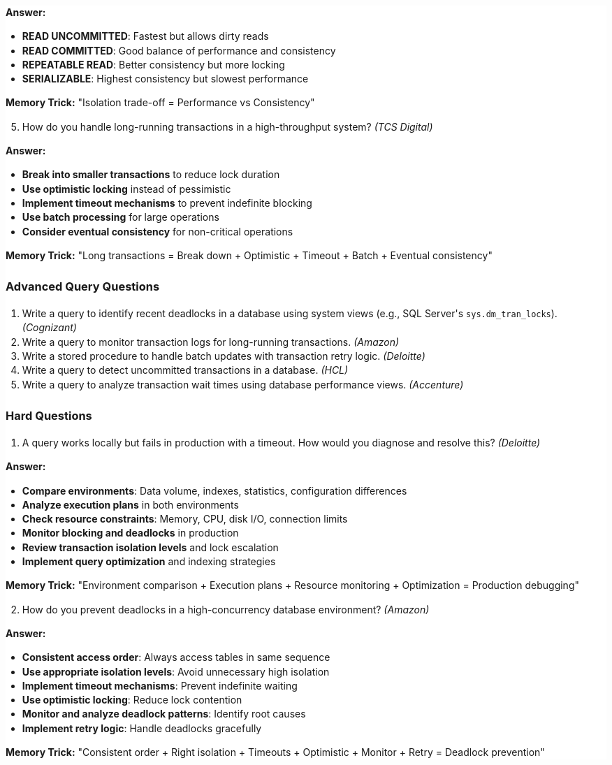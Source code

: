 **Answer:**
- **READ UNCOMMITTED**: Fastest but allows dirty reads
- **READ COMMITTED**: Good balance of performance and consistency
- **REPEATABLE READ**: Better consistency but more locking
- **SERIALIZABLE**: Highest consistency but slowest performance

**Memory Trick:** "Isolation trade-off = Performance vs Consistency"

5. How do you handle long-running transactions in a high-throughput system? _(TCS Digital)_

**Answer:**
- **Break into smaller transactions** to reduce lock duration
- **Use optimistic locking** instead of pessimistic
- **Implement timeout mechanisms** to prevent indefinite blocking
- **Use batch processing** for large operations
- **Consider eventual consistency** for non-critical operations

**Memory Trick:** "Long transactions = Break down + Optimistic + Timeout + Batch + Eventual consistency"

### Advanced Query Questions
1. Write a query to identify recent deadlocks in a database using system views (e.g., SQL Server's `sys.dm_tran_locks`). _(Cognizant)_
2. Write a query to monitor transaction logs for long-running transactions. _(Amazon)_
3. Write a stored procedure to handle batch updates with transaction retry logic. _(Deloitte)_
4. Write a query to detect uncommitted transactions in a database. _(HCL)_
5. Write a query to analyze transaction wait times using database performance views. _(Accenture)_

### Hard Questions
1. A query works locally but fails in production with a timeout. How would you diagnose and resolve this? _(Deloitte)_

**Answer:**
- **Compare environments**: Data volume, indexes, statistics, configuration differences
- **Analyze execution plans** in both environments
- **Check resource constraints**: Memory, CPU, disk I/O, connection limits
- **Monitor blocking and deadlocks** in production
- **Review transaction isolation levels** and lock escalation
- **Implement query optimization** and indexing strategies

**Memory Trick:** "Environment comparison + Execution plans + Resource monitoring + Optimization = Production debugging"

2. How do you prevent deadlocks in a high-concurrency database environment? _(Amazon)_

**Answer:**
- **Consistent access order**: Always access tables in same sequence
- **Use appropriate isolation levels**: Avoid unnecessary high isolation
- **Implement timeout mechanisms**: Prevent indefinite waiting
- **Use optimistic locking**: Reduce lock contention
- **Monitor and analyze deadlock patterns**: Identify root causes
- **Implement retry logic**: Handle deadlocks gracefully

**Memory Trick:** "Consistent order + Right isolation + Timeouts + Optimistic + Monitor + Retry = Deadlock prevention"
